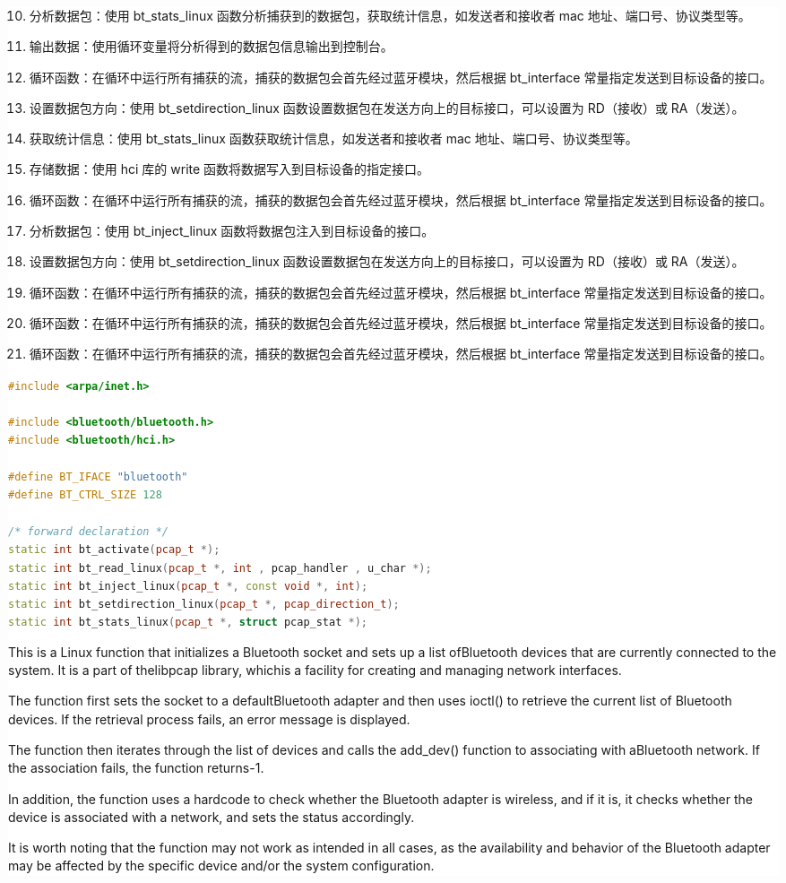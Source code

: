 10. 分析数据包：使用 bt_stats_linux 函数分析捕获到的数据包，获取统计信息，如发送者和接收者 mac 地址、端口号、协议类型等。

11. 输出数据：使用循环变量将分析得到的数据包信息输出到控制台。

12. 循环函数：在循环中运行所有捕获的流，捕获的数据包会首先经过蓝牙模块，然后根据 bt_interface 常量指定发送到目标设备的接口。

13. 设置数据包方向：使用 bt_setdirection_linux 函数设置数据包在发送方向上的目标接口，可以设置为 RD（接收）或 RA（发送）。

14. 获取统计信息：使用 bt_stats_linux 函数获取统计信息，如发送者和接收者 mac 地址、端口号、协议类型等。

15. 存储数据：使用 hci 库的 write 函数将数据写入到目标设备的指定接口。

16. 循环函数：在循环中运行所有捕获的流，捕获的数据包会首先经过蓝牙模块，然后根据 bt_interface 常量指定发送到目标设备的接口。

17. 分析数据包：使用 bt_inject_linux 函数将数据包注入到目标设备的接口。

18. 设置数据包方向：使用 bt_setdirection_linux 函数设置数据包在发送方向上的目标接口，可以设置为 RD（接收）或 RA（发送）。

19. 循环函数：在循环中运行所有捕获的流，捕获的数据包会首先经过蓝牙模块，然后根据 bt_interface 常量指定发送到目标设备的接口。

20. 循环函数：在循环中运行所有捕获的流，捕获的数据包会首先经过蓝牙模块，然后根据 bt_interface 常量指定发送到目标设备的接口。

21. 循环函数：在循环中运行所有捕获的流，捕获的数据包会首先经过蓝牙模块，然后根据 bt_interface 常量指定发送到目标设备的接口。


```cpp
#include <arpa/inet.h>

#include <bluetooth/bluetooth.h>
#include <bluetooth/hci.h>

#define BT_IFACE "bluetooth"
#define BT_CTRL_SIZE 128

/* forward declaration */
static int bt_activate(pcap_t *);
static int bt_read_linux(pcap_t *, int , pcap_handler , u_char *);
static int bt_inject_linux(pcap_t *, const void *, int);
static int bt_setdirection_linux(pcap_t *, pcap_direction_t);
static int bt_stats_linux(pcap_t *, struct pcap_stat *);

```

This is a Linux function that initializes a Bluetooth socket and sets up a list ofBluetooth devices that are currently connected to the system. It is a part of thelibpcap library, whichis a facility for creating and managing network interfaces.

The function first sets the socket to a defaultBluetooth adapter and then uses ioctl() to retrieve the current list of Bluetooth devices. If the retrieval process fails, an error message is displayed.

The function then iterates through the list of devices and calls the add\_dev() function to associating with aBluetooth network. If the association fails, the function returns-1.

In addition, the function uses a hardcode to check whether the Bluetooth adapter is wireless, and if it is, it checks whether the device is associated with a network, and sets the status accordingly.

It is worth noting that the function may not work as intended in all cases, as the availability and behavior of the Bluetooth adapter may be affected by the specific device and/or the system configuration.
